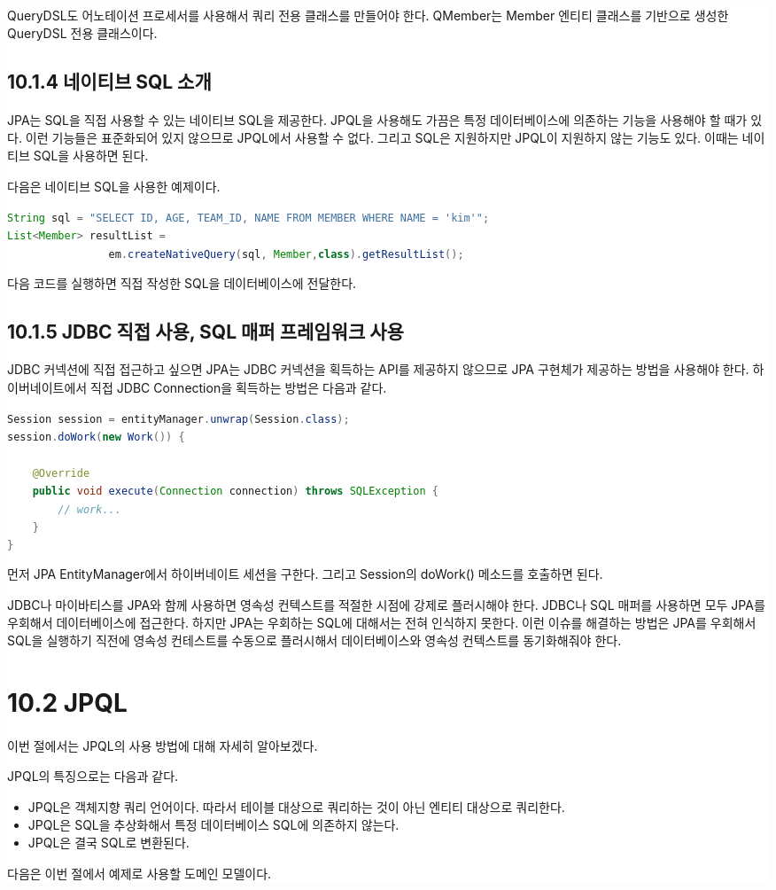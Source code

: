QueryDSL도 어노테이션 프로세서를 사용해서 쿼리 전용 클래스를 만들어야 한다. QMember는 Member 엔티티 클래스를 기반으로 생성한 QueryDSL 전용 클래스이다.

## 10.1.4 네이티브 SQL 소개

JPA는 SQL을 직접 사용할 수 있는 네이티브 SQL을 제공한다. JPQL을 사용해도 가끔은 특정 데이터베이스에 의존하는 기능을 사용해야 할 때가 있다. 이런 기능들은 표준화되어 있지 않으므로 JPQL에서 사용할 수 없다. 그리고 SQL은 지원하지만 JPQL이 지원하지 않는 기능도 있다. 이때는 네이티브 SQL을 사용하면 된다.

다음은 네이티브 SQL을 사용한 예제이다.

```java
String sql = "SELECT ID, AGE, TEAM_ID, NAME FROM MEMBER WHERE NAME = 'kim'";
List<Member> resultList = 
				em.createNativeQuery(sql, Member,class).getResultList();
```

다음 코드를 실행하면 직접 작성한 SQL을 데이터베이스에 전달한다.

## 10.1.5 JDBC 직접 사용, SQL 매퍼 프레임워크 사용

JDBC 커넥션에 직접 접근하고 싶으면 JPA는 JDBC 커넥션을 획득하는 API를 제공하지 않으므로 JPA 구현체가 제공하는 방법을 사용해야 한다. 하이버네이트에서 직접 JDBC Connection을 획득하는 방법은 다음과 같다.

```java
Session session = entityManager.unwrap(Session.class);
session.doWork(new Work()) {

	@Override
	public void execute(Connection connection) throws SQLException {
		// work...
	}
}
```

먼저 JPA EntityManager에서 하이버네이트 세션을 구한다. 그리고 Session의 doWork() 메소드를 호출하면 된다.

JDBC나 마이바티스를 JPA와 함께 사용하면 영속성 컨텍스트를 적절한 시점에 강제로 플러시해야 한다. JDBC나 SQL 매퍼를 사용하면 모두 JPA를 우회해서 데이터베이스에 접근한다. 하지만 JPA는 우회하는 SQL에 대해서는 전혀 인식하지 못한다. 이런 이슈를 해결하는 방법은 JPA를 우회해서 SQL을 실행하기 직전에 영속성 컨테스트를 수동으로 플러시해서 데이터베이스와 영속성 컨텍스트를 동기화해줘야 한다.

# 10.2 JPQL

이번 절에서는 JPQL의 사용 방법에 대해 자세히 알아보겠다.

JPQL의 특징으로는 다음과 같다.

- JPQL은 객체지향 쿼리 언어이다. 따라서 테이블 대상으로 쿼리하는 것이 아닌 엔티티 대상으로 쿼리한다.
- JPQL은 SQL을 추상화해서 특정 데이터베이스 SQL에 의존하지 않는다.
- JPQL은 결국 SQL로 변환된다.

다음은 이번 절에서 예제로 사용할 도메인 모델이다.
